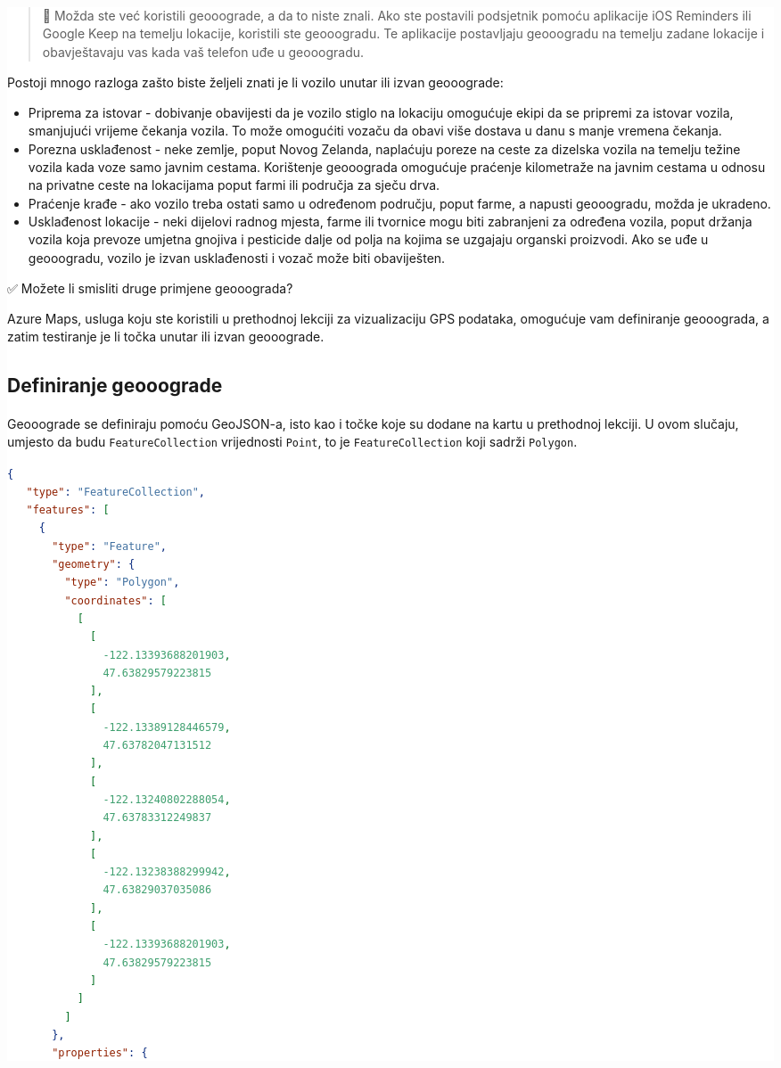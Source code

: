 > 💁 Možda ste već koristili geooograde, a da to niste znali. Ako ste postavili podsjetnik pomoću aplikacije iOS Reminders ili Google Keep na temelju lokacije, koristili ste geooogradu. Te aplikacije postavljaju geooogradu na temelju zadane lokacije i obavještavaju vas kada vaš telefon uđe u geooogradu.

Postoji mnogo razloga zašto biste željeli znati je li vozilo unutar ili izvan geooograde:

* Priprema za istovar - dobivanje obavijesti da je vozilo stiglo na lokaciju omogućuje ekipi da se pripremi za istovar vozila, smanjujući vrijeme čekanja vozila. To može omogućiti vozaču da obavi više dostava u danu s manje vremena čekanja.
* Porezna usklađenost - neke zemlje, poput Novog Zelanda, naplaćuju poreze na ceste za dizelska vozila na temelju težine vozila kada voze samo javnim cestama. Korištenje geooograda omogućuje praćenje kilometraže na javnim cestama u odnosu na privatne ceste na lokacijama poput farmi ili područja za sječu drva.
* Praćenje krađe - ako vozilo treba ostati samo u određenom području, poput farme, a napusti geooogradu, možda je ukradeno.
* Usklađenost lokacije - neki dijelovi radnog mjesta, farme ili tvornice mogu biti zabranjeni za određena vozila, poput držanja vozila koja prevoze umjetna gnojiva i pesticide dalje od polja na kojima se uzgajaju organski proizvodi. Ako se uđe u geooogradu, vozilo je izvan usklađenosti i vozač može biti obaviješten.

✅ Možete li smisliti druge primjene geooograda?

Azure Maps, usluga koju ste koristili u prethodnoj lekciji za vizualizaciju GPS podataka, omogućuje vam definiranje geooograda, a zatim testiranje je li točka unutar ili izvan geooograde.

## Definiranje geooograde

Geooograde se definiraju pomoću GeoJSON-a, isto kao i točke koje su dodane na kartu u prethodnoj lekciji. U ovom slučaju, umjesto da budu `FeatureCollection` vrijednosti `Point`, to je `FeatureCollection` koji sadrži `Polygon`.

```json
{
   "type": "FeatureCollection",
   "features": [
     {
       "type": "Feature",
       "geometry": {
         "type": "Polygon",
         "coordinates": [
           [
             [
               -122.13393688201903,
               47.63829579223815
             ],
             [
               -122.13389128446579,
               47.63782047131512
             ],
             [
               -122.13240802288054,
               47.63783312249837
             ],
             [
               -122.13238388299942,
               47.63829037035086
             ],
             [
               -122.13393688201903,
               47.63829579223815
             ]
           ]
         ]
       },
       "properties": {
```